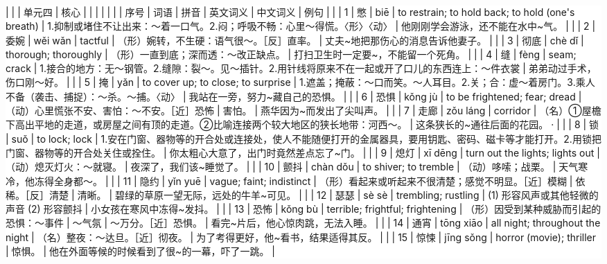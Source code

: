 |                                  |                                                 | 单元四
| 核心                             |                                                 |          |                 |                                                   |
|                                  | 序号                                            | 词语     | 拼音            | 英文词义                                          | 中文词义                                                                                                                                                              | 例句                                          |
|                                  | 1                                               | 憋       | biē             | to restrain; to hold back; to hold (one's breath) | 1.抑制或堵住不让出来：～着一口气。2.闷；呼吸不畅：心里～得慌。〈形〉〈动〉                                                                                            | 他刚刚学会游泳，还不能在水中~气。             |
|                                  | 2                                               | 委婉     | wěi wǎn         | tactful                                           | （形）婉转，不生硬：语气很～。［反］直率。                                                                                                                            | 丈夫~地把那伤心的消息告诉他妻子。             |
|                                  | 3                                               | 彻底     | chè dǐ          | thorough; thoroughly                              | （形）一直到底；深而透：～改正缺点。                                                                                                                                  | 打扫卫生时一定要~，不能留一个死角。           |
|                                  | 4                                               | 缝       | fèng            | seam; crack                                       | 1.接合的地方：无～钢管。2.缝隙：裂～。见～插针。2.用针线将原来不在一起或开了口儿的东西连上：～件衣裳                                                                  | 弟弟动过手术，伤口刚～好。                    |
|                                  | 5                                               | 掩       | yǎn             | to cover up; to close; to surprise                | 1.遮盖；掩蔽：～口而笑。～人耳目。2.关；合：虚～着房门。3.乘人不备（袭击、捕捉）：～杀。～捕。〈动〉                                                                  | 我站在一旁，努力~藏自己的恐惧。               |
|                                  | 6                                               | 恐惧     | kǒng jù         | to be frightened; fear; dread                     | （动）心里慌张不安、害怕：～不安。［近］恐怖                                                                                                                          | 害怕。                                        | 燕华因为~而发出了尖叫声。                                 |
|                                  | 7                                               | 走廊     | zǒu láng        | corridor                                          | （名）①屋檐下高出平地的走道，或房屋之间有顶的走道。②比喻连接两个较大地区的狭长地带：河西～。                                                                          | 这条狭长的~通往后面的花园。 ·                 |
|                                  | 8                                               | 锁       | suǒ             | to lock; lock                                     | 1.安在门窗、器物等的开合处或连接处，使人不能随便打开的金属器具，要用钥匙、密码、磁卡等才能打开。2.用锁把门窗、器物等的开合处关住或拴住。 | 你太粗心大意了，出门时竟然差点忘了~门。       |
|                                  | 9                                               | 熄灯     | xī dēng         | turn out the lights; lights out                   | （动）熄灭灯火：～就寝。                                                                                                                                              | 夜深了，我们该~睡觉了。                       |
|                                  | 10                                              | 颤抖     | chàn dǒu        | to shiver; to tremble                             | （动）哆嗦；战栗。                                                                                                                                                    | 天气寒冷，他冻得全身都～。                    |
|                                  | 11                                              | 隐约     | yǐn yuē         | vague; faint; indistinct                          | （形）看起来或听起来不很清楚；感觉不明显。［近］模糊                                                                                                                  | 依稀。［反］清楚                              | 清晰。                                                    | 碧绿的草原一望无际，远处的牛羊~可见。 |
|                                  | 12                                              | 瑟瑟     | sè sè           | trembling; rustling                               | (1) 形容风声或其他轻微的声音 (2) 形容颤抖                                                                                                                             | 小女孩在寒风中冻得~发抖。                     |
|                                  | 13                                              | 恐怖     | kǒng bù         | terrible; frightful; frightening                  | （形）因受到某种威胁而引起的恐惧：～事件                                                                                                                              | ～气氛                                        | ～万分。［近］恐惧。                                      | 看完~片后，他心惊肉跳，无法入睡。     |
|                                  | 14                                              | 通宵     | tōng xiāo       | all night; throughout the night                   | （名）整夜：～达旦。［近］彻夜。                                                                                                                                      | 为了考得更好，他~看书，结果适得其反。         |
|                                  | 15                                              | 惊悚     | jīng sǒng       | horror (movie); thriller                          | 惊惧。                                                                                                                                                                | 他在外面等候的时候看到了很~的一幕，吓了一跳。 |